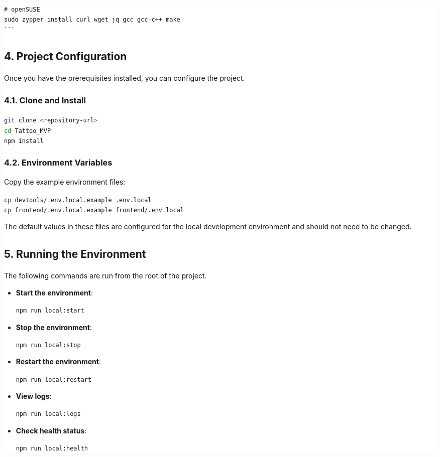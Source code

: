     # openSUSE
    sudo zypper install curl wget jq gcc gcc-c++ make
    ```

## 4. Project Configuration

Once you have the prerequisites installed, you can configure the project.

### 4.1. Clone and Install

```bash
git clone <repository-url>
cd Tattoo_MVP
npm install
```

### 4.2. Environment Variables

Copy the example environment files:

```bash
cp devtools/.env.local.example .env.local
cp frontend/.env.local.example frontend/.env.local
```

The default values in these files are configured for the local development environment and should not need to be changed.

## 5. Running the Environment

The following commands are run from the root of the project.

- **Start the environment**:

  ```bash
  npm run local:start
  ```

- **Stop the environment**:

  ```bash
  npm run local:stop
  ```

- **Restart the environment**:

  ```bash
  npm run local:restart
  ```

- **View logs**:

  ```bash
  npm run local:logs
  ```

- **Check health status**:
  ```bash
  npm run local:health
  ```
